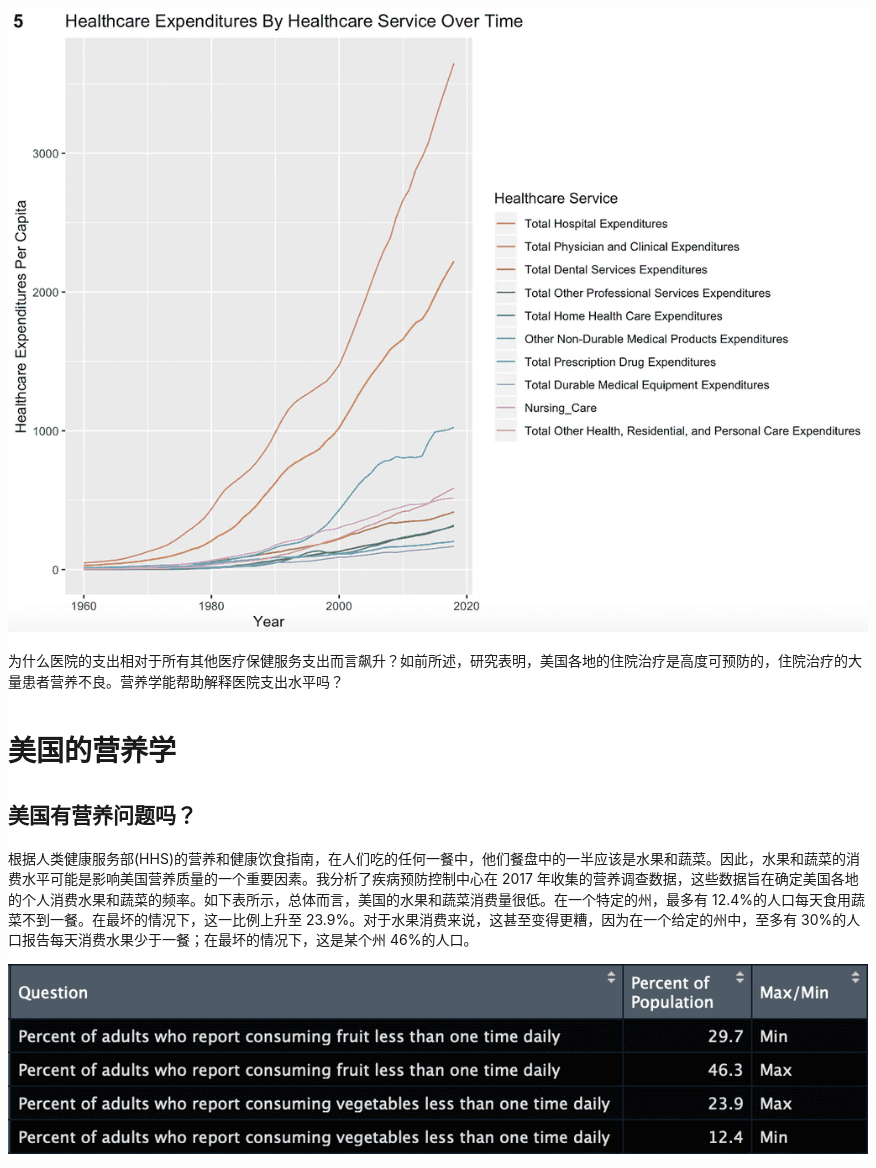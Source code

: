 ![](img/c09ab57dedde2b5bc3a406b0554354ee.png)

为什么医院的支出相对于所有其他医疗保健服务支出而言飙升？如前所述，研究表明，美国各地的住院治疗是高度可预防的，住院治疗的大量患者营养不良。营养学能帮助解释医院支出水平吗？

# 美国的营养学

## 美国有营养问题吗？

根据人类健康服务部(HHS)的营养和健康饮食指南，在人们吃的任何一餐中，他们餐盘中的一半应该是水果和蔬菜。因此，水果和蔬菜的消费水平可能是影响美国营养质量的一个重要因素。我分析了疾病预防控制中心在 2017 年收集的营养调查数据，这些数据旨在确定美国各地的个人消费水果和蔬菜的频率。如下表所示，总体而言，美国的水果和蔬菜消费量很低。在一个特定的州，最多有 12.4%的人口每天食用蔬菜不到一餐。在最坏的情况下，这一比例上升至 23.9%。对于水果消费来说，这甚至变得更糟，因为在一个给定的州中，至多有 30%的人口报告每天消费水果少于一餐；在最坏的情况下，这是某个州 46%的人口。

![](img/06a6743ba4dc107007f6f031138c2162.png)
